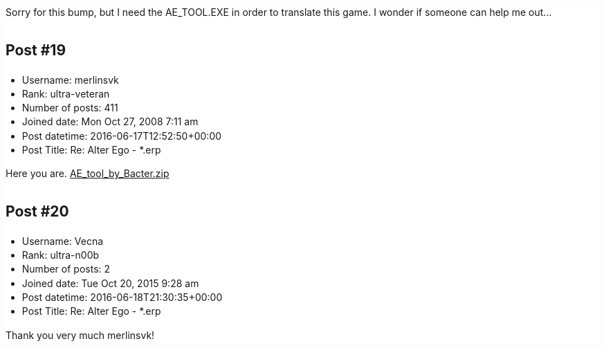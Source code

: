 Sorry for this bump, but I need the AE_TOOL.EXE in order to translate this game.
I wonder if someone can help me out...
## Post #19
- Username: merlinsvk
- Rank: ultra-veteran
- Number of posts: 411
- Joined date: Mon Oct 27, 2008 7:11 am
- Post datetime: 2016-06-17T12:52:50+00:00
- Post Title: Re: Alter Ego - *.erp

Here you are.
[AE_tool_by_Bacter.zip](https://xentaxbackup.github.io/file/11070_AE_tool_by_Bacter.zip)
## Post #20
- Username: Vecna
- Rank: ultra-n00b
- Number of posts: 2
- Joined date: Tue Oct 20, 2015 9:28 am
- Post datetime: 2016-06-18T21:30:35+00:00
- Post Title: Re: Alter Ego - *.erp

Thank you very much merlinsvk!

